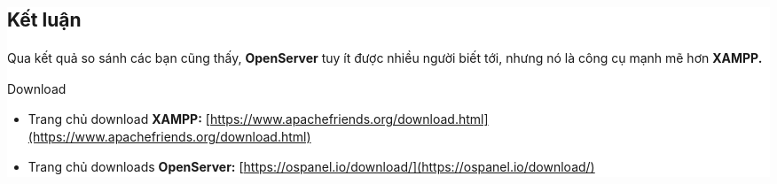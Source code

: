 ## Kết luận

Qua kết quả so sánh các bạn cũng thấy, **OpenServer** tuy ít được nhiều người biết tới, nhưng nó là công cụ mạnh mẽ hơn **XAMPP.**

Download

* Trang chủ download **XAMPP:** [https://www.apachefriends.org/download.html](https://www.apachefriends.org/download.html)
    
* Trang chủ downloads **OpenServer:** [https://ospanel.io/download/](https://ospanel.io/download/)